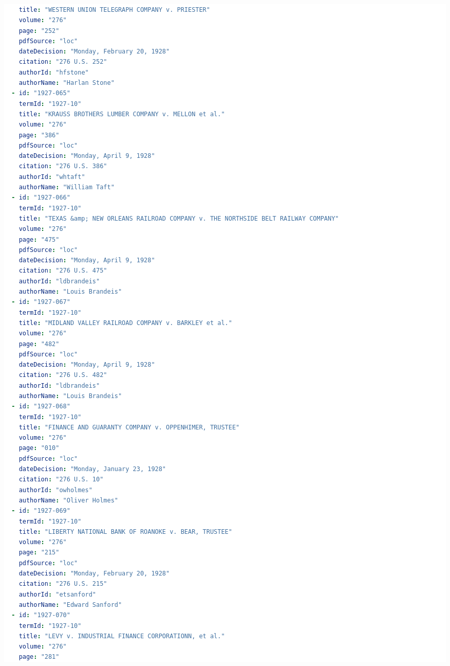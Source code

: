 ```yaml
    title: "WESTERN UNION TELEGRAPH COMPANY v. PRIESTER"
    volume: "276"
    page: "252"
    pdfSource: "loc"
    dateDecision: "Monday, February 20, 1928"
    citation: "276 U.S. 252"
    authorId: "hfstone"
    authorName: "Harlan Stone"
  - id: "1927-065"
    termId: "1927-10"
    title: "KRAUSS BROTHERS LUMBER COMPANY v. MELLON et al."
    volume: "276"
    page: "386"
    pdfSource: "loc"
    dateDecision: "Monday, April 9, 1928"
    citation: "276 U.S. 386"
    authorId: "whtaft"
    authorName: "William Taft"
  - id: "1927-066"
    termId: "1927-10"
    title: "TEXAS &amp; NEW ORLEANS RAILROAD COMPANY v. THE NORTHSIDE BELT RAILWAY COMPANY"
    volume: "276"
    page: "475"
    pdfSource: "loc"
    dateDecision: "Monday, April 9, 1928"
    citation: "276 U.S. 475"
    authorId: "ldbrandeis"
    authorName: "Louis Brandeis"
  - id: "1927-067"
    termId: "1927-10"
    title: "MIDLAND VALLEY RAILROAD COMPANY v. BARKLEY et al."
    volume: "276"
    page: "482"
    pdfSource: "loc"
    dateDecision: "Monday, April 9, 1928"
    citation: "276 U.S. 482"
    authorId: "ldbrandeis"
    authorName: "Louis Brandeis"
  - id: "1927-068"
    termId: "1927-10"
    title: "FINANCE AND GUARANTY COMPANY v. OPPENHIMER, TRUSTEE"
    volume: "276"
    page: "010"
    pdfSource: "loc"
    dateDecision: "Monday, January 23, 1928"
    citation: "276 U.S. 10"
    authorId: "owholmes"
    authorName: "Oliver Holmes"
  - id: "1927-069"
    termId: "1927-10"
    title: "LIBERTY NATIONAL BANK OF ROANOKE v. BEAR, TRUSTEE"
    volume: "276"
    page: "215"
    pdfSource: "loc"
    dateDecision: "Monday, February 20, 1928"
    citation: "276 U.S. 215"
    authorId: "etsanford"
    authorName: "Edward Sanford"
  - id: "1927-070"
    termId: "1927-10"
    title: "LEVY v. INDUSTRIAL FINANCE CORPORATIONN, et al."
    volume: "276"
    page: "281"
```